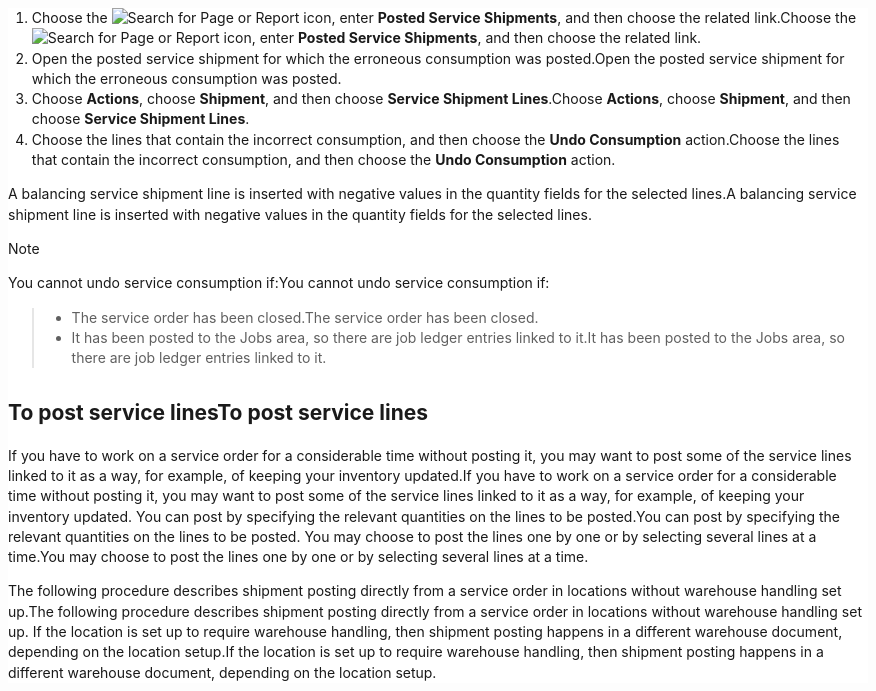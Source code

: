 1. <span data-ttu-id="fc40f-204">Choose the ![Search for Page or Report](media/ui-search/search_small.png "Search for Page or Report icon") icon, enter **Posted Service Shipments**, and then choose the related link.</span><span class="sxs-lookup"><span data-stu-id="fc40f-204">Choose the ![Search for Page or Report](media/ui-search/search_small.png "Search for Page or Report icon") icon, enter **Posted Service Shipments**, and then choose the related link.</span></span>  
2. <span data-ttu-id="fc40f-205">Open the posted service shipment for which the erroneous consumption was posted.</span><span class="sxs-lookup"><span data-stu-id="fc40f-205">Open the posted service shipment for which the erroneous consumption was posted.</span></span>  
3. <span data-ttu-id="fc40f-206">Choose **Actions**, choose **Shipment**, and then choose **Service Shipment Lines**.</span><span class="sxs-lookup"><span data-stu-id="fc40f-206">Choose **Actions**, choose **Shipment**, and then choose **Service Shipment Lines**.</span></span>  
4. <span data-ttu-id="fc40f-207">Choose the lines that contain the incorrect consumption, and then choose the **Undo Consumption** action.</span><span class="sxs-lookup"><span data-stu-id="fc40f-207">Choose the lines that contain the incorrect consumption, and then choose the **Undo Consumption** action.</span></span>  
  
 <span data-ttu-id="fc40f-208">A balancing service shipment line is inserted with negative values in the quantity fields for the selected lines.</span><span class="sxs-lookup"><span data-stu-id="fc40f-208">A balancing service shipment line is inserted with negative values in the quantity fields for the selected lines.</span></span>  
  
> [!NOTE]  
>  <span data-ttu-id="fc40f-209">You cannot undo service consumption if:</span><span class="sxs-lookup"><span data-stu-id="fc40f-209">You cannot undo service consumption if:</span></span>  

>    * <span data-ttu-id="fc40f-210">The service order has been closed.</span><span class="sxs-lookup"><span data-stu-id="fc40f-210">The service order has been closed.</span></span>  
>    * <span data-ttu-id="fc40f-211">It has been posted to the Jobs area, so there are job ledger entries linked to it.</span><span class="sxs-lookup"><span data-stu-id="fc40f-211">It has been posted to the Jobs area, so there are job ledger entries linked to it.</span></span>  
  
## <a name="to-post-service-lines"></a><span data-ttu-id="fc40f-212">To post service lines</span><span class="sxs-lookup"><span data-stu-id="fc40f-212">To post service lines</span></span>  
<span data-ttu-id="fc40f-213">If you have to work on a service order for a considerable time without posting it, you may want to post some of the service lines linked to it as a way, for example, of keeping your inventory updated.</span><span class="sxs-lookup"><span data-stu-id="fc40f-213">If you have to work on a service order for a considerable time without posting it, you may want to post some of the service lines linked to it as a way, for example, of keeping your inventory updated.</span></span> <span data-ttu-id="fc40f-214">You can post by specifying the relevant quantities on the lines to be posted.</span><span class="sxs-lookup"><span data-stu-id="fc40f-214">You can post by specifying the relevant quantities on the lines to be posted.</span></span> <span data-ttu-id="fc40f-215">You may choose to post the lines one by one or by selecting several lines at a time.</span><span class="sxs-lookup"><span data-stu-id="fc40f-215">You may choose to post the lines one by one or by selecting several lines at a time.</span></span>  
  
<span data-ttu-id="fc40f-216">The following procedure describes shipment posting directly from a service order in locations without warehouse handling set up.</span><span class="sxs-lookup"><span data-stu-id="fc40f-216">The following procedure describes shipment posting directly from a service order in locations without warehouse handling set up.</span></span> <span data-ttu-id="fc40f-217">If the location is set up to require warehouse handling, then shipment posting happens in a different warehouse document, depending on the location setup.</span><span class="sxs-lookup"><span data-stu-id="fc40f-217">If the location is set up to require warehouse handling, then shipment posting happens in a different warehouse document, depending on the location setup.</span></span>
  